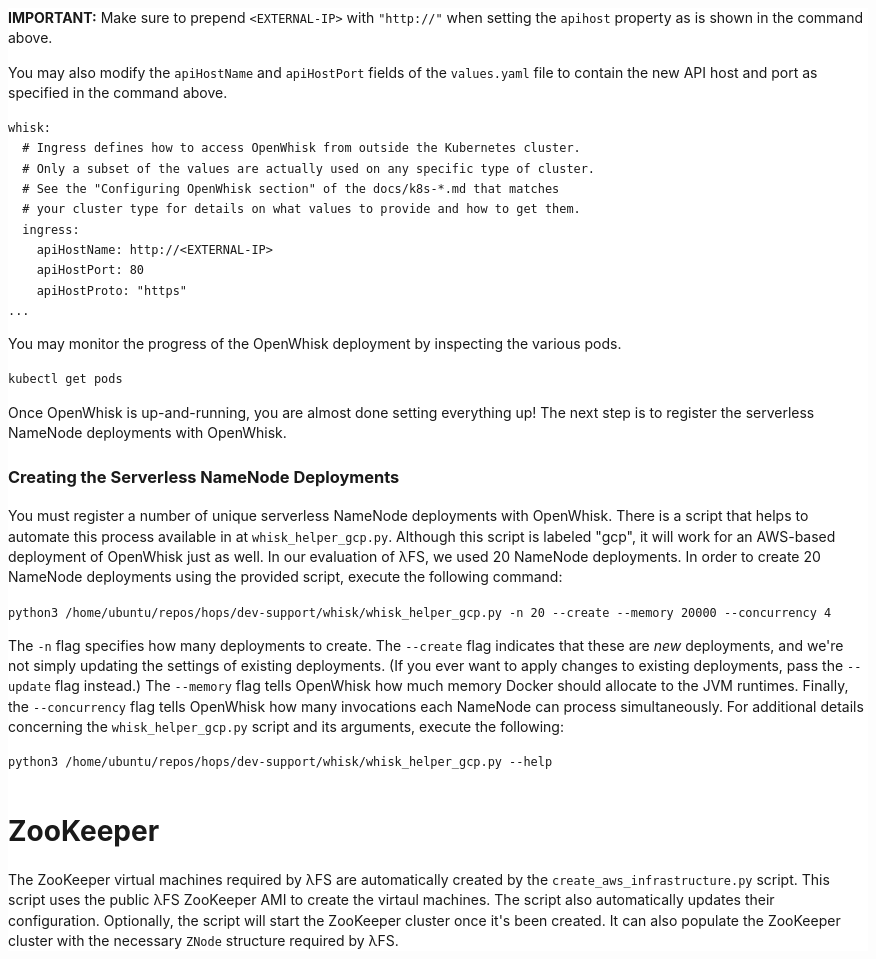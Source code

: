 **IMPORTANT:** Make sure to prepend `<EXTERNAL-IP>` with `"http://"` when setting the `apihost` property as is shown in the command above. 

You may also modify the `apiHostName` and `apiHostPort` fields of the `values.yaml` file to contain the new API host and port as specified in the command above.

```
whisk:
  # Ingress defines how to access OpenWhisk from outside the Kubernetes cluster.
  # Only a subset of the values are actually used on any specific type of cluster.
  # See the "Configuring OpenWhisk section" of the docs/k8s-*.md that matches
  # your cluster type for details on what values to provide and how to get them.
  ingress:
    apiHostName: http://<EXTERNAL-IP>
    apiHostPort: 80
    apiHostProto: "https"
...
```

You may monitor the progress of the OpenWhisk deployment by inspecting the various pods.

```
kubectl get pods 
```

Once OpenWhisk is up-and-running, you are almost done setting everything up! The next step is to register the serverless NameNode deployments with OpenWhisk.

### **Creating the Serverless NameNode Deployments**

You must register a number of unique serverless NameNode deployments with OpenWhisk. There is a script that helps to automate this process available in at `whisk_helper_gcp.py`. Although this script is labeled "gcp", it will work for an AWS-based deployment of OpenWhisk just as well. In our evaluation of λFS, we used 20 NameNode deployments. In order to create 20 NameNode deployments using the provided script, execute the following command:

```
python3 /home/ubuntu/repos/hops/dev-support/whisk/whisk_helper_gcp.py -n 20 --create --memory 20000 --concurrency 4
```

The `-n` flag specifies how many deployments to create. The `--create` flag indicates that these are *new* deployments, and we're not simply updating the settings of existing deployments. (If you ever want to apply changes to existing deployments, pass the `--update` flag instead.) The `--memory` flag tells OpenWhisk how much memory Docker should allocate to the JVM runtimes. Finally, the `--concurrency` flag tells OpenWhisk how many invocations each NameNode can process simultaneously. For additional details concerning the `whisk_helper_gcp.py` script and its arguments, execute the following:

```
python3 /home/ubuntu/repos/hops/dev-support/whisk/whisk_helper_gcp.py --help
```

# ZooKeeper

The ZooKeeper virtual machines required by λFS are automatically created by the `create_aws_infrastructure.py` script. This script uses the public λFS ZooKeeper AMI to create the virtaul machines. The script also automatically updates their configuration. Optionally, the script will start the ZooKeeper cluster once it's been created. It can also populate the ZooKeeper cluster with the necessary `ZNode` structure required by λFS. 
